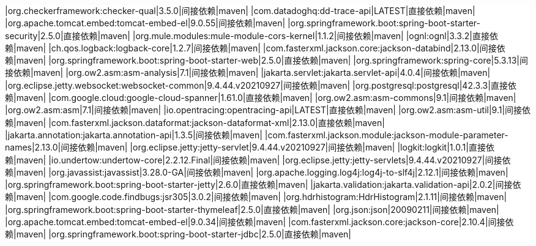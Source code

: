 |org.checkerframework:checker-qual|3.5.0|间接依赖|maven|
|com.datadoghq:dd-trace-api|LATEST|直接依赖|maven|
|org.apache.tomcat.embed:tomcat-embed-el|9.0.55|间接依赖|maven|
|org.springframework.boot:spring-boot-starter-security|2.5.0|直接依赖|maven|
|org.mule.modules:mule-module-cors-kernel|1.1.2|间接依赖|maven|
|ognl:ognl|3.3.2|直接依赖|maven|
|ch.qos.logback:logback-core|1.2.7|间接依赖|maven|
|com.fasterxml.jackson.core:jackson-databind|2.13.0|间接依赖|maven|
|org.springframework.boot:spring-boot-starter-web|2.5.0|直接依赖|maven|
|org.springframework:spring-core|5.3.13|间接依赖|maven|
|org.ow2.asm:asm-analysis|7.1|间接依赖|maven|
|jakarta.servlet:jakarta.servlet-api|4.0.4|间接依赖|maven|
|org.eclipse.jetty.websocket:websocket-common|9.4.44.v20210927|间接依赖|maven|
|org.postgresql:postgresql|42.3.3|直接依赖|maven|
|com.google.cloud:google-cloud-spanner|1.61.0|直接依赖|maven|
|org.ow2.asm:asm-commons|9.1|间接依赖|maven|
|org.ow2.asm:asm|7.1|间接依赖|maven|
|io.opentracing:opentracing-api|LATEST|直接依赖|maven|
|org.ow2.asm:asm-util|9.1|间接依赖|maven|
|com.fasterxml.jackson.dataformat:jackson-dataformat-xml|2.13.0|直接依赖|maven|
|jakarta.annotation:jakarta.annotation-api|1.3.5|间接依赖|maven|
|com.fasterxml.jackson.module:jackson-module-parameter-names|2.13.0|间接依赖|maven|
|org.eclipse.jetty:jetty-servlet|9.4.44.v20210927|间接依赖|maven|
|logkit:logkit|1.0.1|直接依赖|maven|
|io.undertow:undertow-core|2.2.12.Final|间接依赖|maven|
|org.eclipse.jetty:jetty-servlets|9.4.44.v20210927|间接依赖|maven|
|org.javassist:javassist|3.28.0-GA|间接依赖|maven|
|org.apache.logging.log4j:log4j-to-slf4j|2.12.1|间接依赖|maven|
|org.springframework.boot:spring-boot-starter-jetty|2.6.0|直接依赖|maven|
|jakarta.validation:jakarta.validation-api|2.0.2|间接依赖|maven|
|com.google.code.findbugs:jsr305|3.0.2|间接依赖|maven|
|org.hdrhistogram:HdrHistogram|2.1.11|间接依赖|maven|
|org.springframework.boot:spring-boot-starter-thymeleaf|2.5.0|直接依赖|maven|
|org.json:json|20090211|间接依赖|maven|
|org.apache.tomcat.embed:tomcat-embed-el|9.0.34|间接依赖|maven|
|com.fasterxml.jackson.core:jackson-core|2.10.4|间接依赖|maven|
|org.springframework.boot:spring-boot-starter-jdbc|2.5.0|直接依赖|maven|